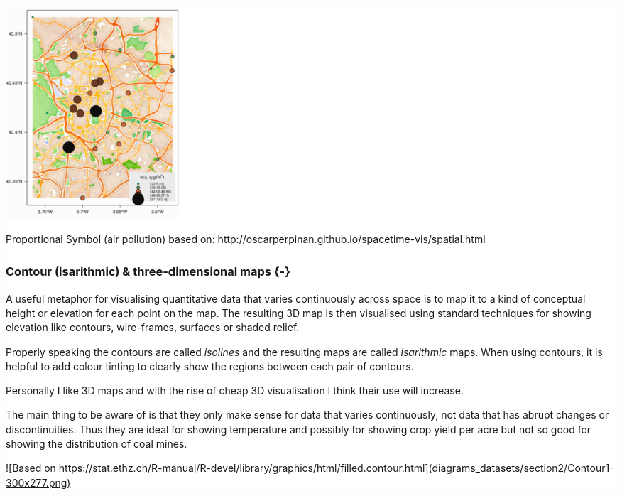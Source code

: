 ![](diagrams_datasets/section2/Symbols-246x300.png)

Proportional Symbol (air pollution) based on: http://oscarperpinan.github.io/spacetime-vis/spatial.html

### Contour (isarithmic) & three-dimensional maps {-}

A useful metaphor for visualising quantitative data that varies continuously across space is to map it to a kind of conceptual height or elevation for each point on the map. The resulting 3D map is then visualised using standard techniques for showing elevation like contours, wire-frames, surfaces or shaded relief.

Properly speaking the contours are called _isolines_ and the resulting maps are called _isarithmic_ maps. When using contours, it is helpful to add colour tinting to clearly show the regions between each pair of contours.

Personally I like 3D maps and with the rise of cheap 3D visualisation I think their use will increase.

The main thing to be aware of is that they only make sense for data that varies continuously, not data that has abrupt changes or discontinuities. Thus they are ideal for showing temperature and possibly for showing crop yield per acre but not so good for showing the distribution of coal mines.

![Based on https://stat.ethz.ch/R-manual/R-devel/library/graphics/html/filled.contour.html](diagrams_datasets/section2/Contour1-300x277.png)
